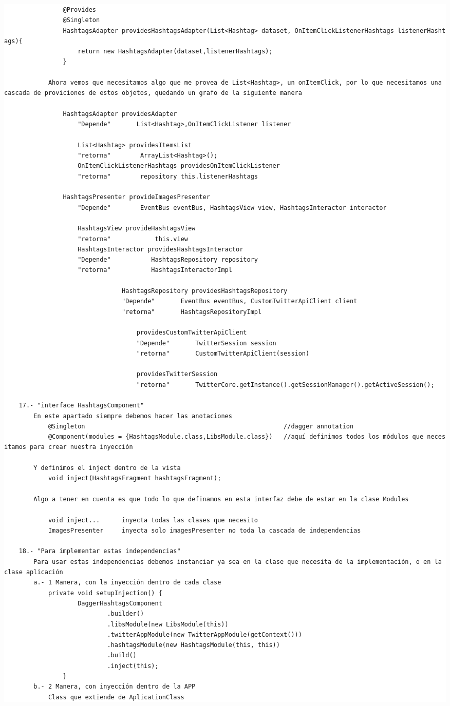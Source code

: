 
                    @Provides
                    @Singleton
                    HashtagsAdapter providesHashtagsAdapter(List<Hashtag> dataset, OnItemClickListenerHashtags listenerHashtags){
                        return new HashtagsAdapter(dataset,listenerHashtags);
                    }

                Ahora vemos que necesitamos algo que me provea de List<Hashtag>, un onItemClick, por lo que necesitamos una cascada de proviciones de estos objetos, quedando un grafo de la siguiente manera

                    HashtagsAdapter providesAdapter
                        "Depende"       List<Hashtag>,OnItemClickListener listener

                        List<Hashtag> providesItemsList
                        "retorna"        ArrayList<Hashtag>();
                        OnItemClickListenerHashtags providesOnItemClickListener
                        "retorna"        repository this.listenerHashtags

                    HashtagsPresenter provideImagesPresenter
                        "Depende"        EventBus eventBus, HashtagsView view, HashtagsInteractor interactor

                        HashtagsView provideHashtagsView
                        "retorna"            this.view
                        HashtagsInteractor providesHashtagsInteractor
                        "Depende"           HashtagsRepository repository
                        "retorna"           HashtagsInteractorImpl

                                    HashtagsRepository providesHashtagsRepository
                                    "Depende"       EventBus eventBus, CustomTwitterApiClient client
                                    "retorna"       HashtagsRepositoryImpl

                                        providesCustomTwitterApiClient
                                        "Depende"       TwitterSession session
                                        "retorna"       CustomTwitterApiClient(session)

                                        providesTwitterSession
                                        "retorna"       TwitterCore.getInstance().getSessionManager().getActiveSession();

        17.- "interface HashtagsComponent"
            En este apartado siempre debemos hacer las anotaciones
                @Singleton                                                      //dagger annotation
                @Component(modules = {HashtagsModule.class,LibsModule.class})   //aquí definimos todos los módulos que necesitamos para crear nuestra inyección

            Y definimos el inject dentro de la vista
                void inject(HashtagsFragment hashtagsFragment);

            Algo a tener en cuenta es que todo lo que definamos en esta interfaz debe de estar en la clase Modules

                void inject...      inyecta todas las clases que necesito
                ImagesPresenter     inyecta solo imagesPresenter no toda la cascada de independencias

        18.- "Para implementar estas independencias"
            Para usar estas independencias debemos instanciar ya sea en la clase que necesita de la implementación, o en la clase aplicación
            a.- 1 Manera, con la inyección dentro de cada clase
                private void setupInjection() {
                        DaggerHashtagsComponent
                                .builder()
                                .libsModule(new LibsModule(this))
                                .twitterAppModule(new TwitterAppModule(getContext()))
                                .hashtagsModule(new HashtagsModule(this, this))
                                .build()
                                .inject(this);
                    }
            b.- 2 Manera, con inyección dentro de la APP
                Class que extiende de AplicationClass